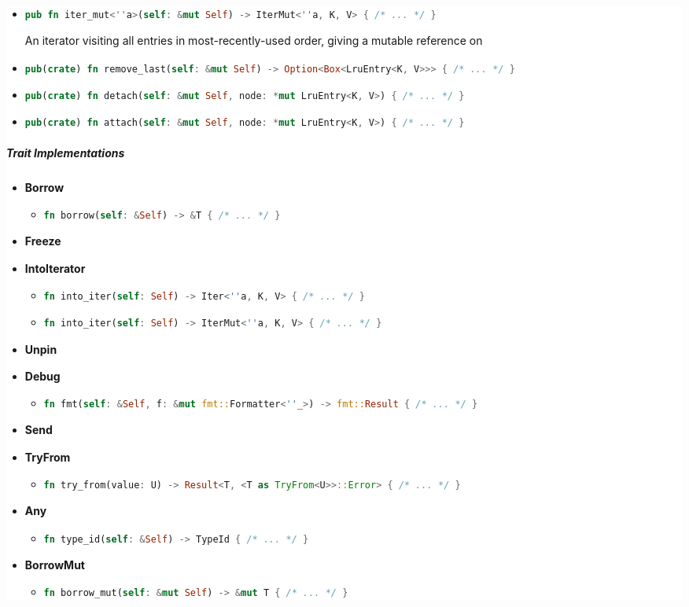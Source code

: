 - ```rust
  pub fn iter_mut<''a>(self: &mut Self) -> IterMut<''a, K, V> { /* ... */ }
  ```
  An iterator visiting all entries in most-recently-used order, giving a mutable reference on

- ```rust
  pub(crate) fn remove_last(self: &mut Self) -> Option<Box<LruEntry<K, V>>> { /* ... */ }
  ```

- ```rust
  pub(crate) fn detach(self: &mut Self, node: *mut LruEntry<K, V>) { /* ... */ }
  ```

- ```rust
  pub(crate) fn attach(self: &mut Self, node: *mut LruEntry<K, V>) { /* ... */ }
  ```

##### Trait Implementations

- **Borrow**
  - ```rust
    fn borrow(self: &Self) -> &T { /* ... */ }
    ```

- **Freeze**
- **IntoIterator**
  - ```rust
    fn into_iter(self: Self) -> Iter<''a, K, V> { /* ... */ }
    ```

  - ```rust
    fn into_iter(self: Self) -> IterMut<''a, K, V> { /* ... */ }
    ```

- **Unpin**
- **Debug**
  - ```rust
    fn fmt(self: &Self, f: &mut fmt::Formatter<''_>) -> fmt::Result { /* ... */ }
    ```

- **Send**
- **TryFrom**
  - ```rust
    fn try_from(value: U) -> Result<T, <T as TryFrom<U>>::Error> { /* ... */ }
    ```

- **Any**
  - ```rust
    fn type_id(self: &Self) -> TypeId { /* ... */ }
    ```

- **BorrowMut**
  - ```rust
    fn borrow_mut(self: &mut Self) -> &mut T { /* ... */ }
    ```
